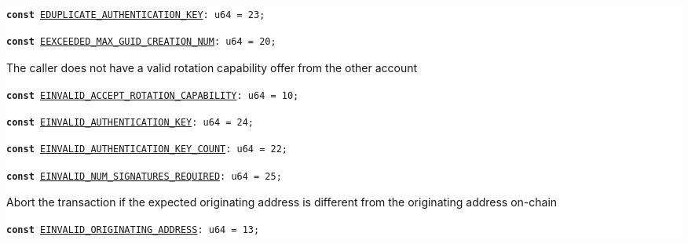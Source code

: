 

<a id="0x1_account_EDUPLICATE_AUTHENTICATION_KEY"></a>



<pre><code><b>const</b> <a href="account.md#0x1_account_EDUPLICATE_AUTHENTICATION_KEY">EDUPLICATE_AUTHENTICATION_KEY</a>: u64 = 23;
</code></pre>



<a id="0x1_account_EEXCEEDED_MAX_GUID_CREATION_NUM"></a>



<pre><code><b>const</b> <a href="account.md#0x1_account_EEXCEEDED_MAX_GUID_CREATION_NUM">EEXCEEDED_MAX_GUID_CREATION_NUM</a>: u64 = 20;
</code></pre>



<a id="0x1_account_EINVALID_ACCEPT_ROTATION_CAPABILITY"></a>

The caller does not have a valid rotation capability offer from the other account


<pre><code><b>const</b> <a href="account.md#0x1_account_EINVALID_ACCEPT_ROTATION_CAPABILITY">EINVALID_ACCEPT_ROTATION_CAPABILITY</a>: u64 = 10;
</code></pre>



<a id="0x1_account_EINVALID_AUTHENTICATION_KEY"></a>



<pre><code><b>const</b> <a href="account.md#0x1_account_EINVALID_AUTHENTICATION_KEY">EINVALID_AUTHENTICATION_KEY</a>: u64 = 24;
</code></pre>



<a id="0x1_account_EINVALID_AUTHENTICATION_KEY_COUNT"></a>



<pre><code><b>const</b> <a href="account.md#0x1_account_EINVALID_AUTHENTICATION_KEY_COUNT">EINVALID_AUTHENTICATION_KEY_COUNT</a>: u64 = 22;
</code></pre>



<a id="0x1_account_EINVALID_NUM_SIGNATURES_REQUIRED"></a>



<pre><code><b>const</b> <a href="account.md#0x1_account_EINVALID_NUM_SIGNATURES_REQUIRED">EINVALID_NUM_SIGNATURES_REQUIRED</a>: u64 = 25;
</code></pre>



<a id="0x1_account_EINVALID_ORIGINATING_ADDRESS"></a>

Abort the transaction if the expected originating address is different from the originating address on-chain


<pre><code><b>const</b> <a href="account.md#0x1_account_EINVALID_ORIGINATING_ADDRESS">EINVALID_ORIGINATING_ADDRESS</a>: u64 = 13;
</code></pre>
